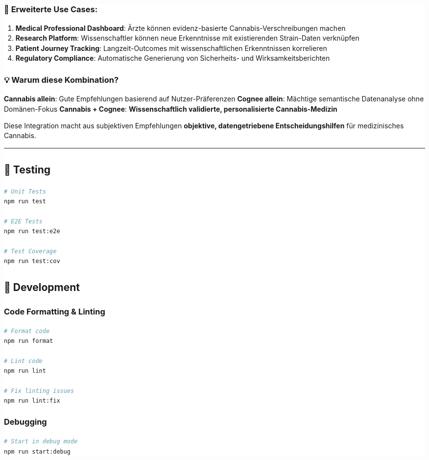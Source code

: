 ### 🚀 **Erweiterte Use Cases:**

1. **Medical Professional Dashboard**: Ärzte können evidenz-basierte Cannabis-Verschreibungen machen
2. **Research Platform**: Wissenschaftler können neue Erkenntnisse mit existierenden Strain-Daten verknüpfen  
3. **Patient Journey Tracking**: Langzeit-Outcomes mit wissenschaftlichen Erkenntnissen korrelieren
4. **Regulatory Compliance**: Automatische Generierung von Sicherheits- und Wirksamkeitsberichten

### 💡 **Warum diese Kombination?**

**Cannabis allein**: Gute Empfehlungen basierend auf Nutzer-Präferenzen
**Cognee allein**: Mächtige semantische Datenanalyse ohne Domänen-Fokus
**Cannabis + Cognee**: **Wissenschaftlich validierte, personalisierte Cannabis-Medizin**

Diese Integration macht aus subjektiven Empfehlungen **objektive, datengetriebene Entscheidungshilfen** für medizinisches Cannabis.

---

## 🧪 Testing

```bash
# Unit Tests
npm run test

# E2E Tests
npm run test:e2e

# Test Coverage
npm run test:cov
```

## 📝 Development

### Code Formatting & Linting

```bash
# Format code
npm run format

# Lint code
npm run lint

# Fix linting issues
npm run lint:fix
```

### Debugging

```bash
# Start in debug mode
npm run start:debug
```
